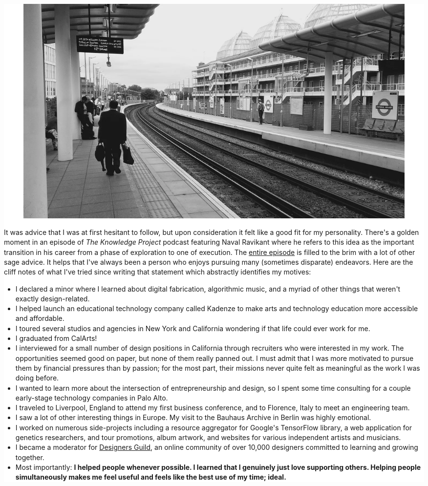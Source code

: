 <figure><img alt="Imperial Wharf Railway Station" src="/assets/img/2017-12-01-london_train.webp" /></figure>

It was advice that I was at first hesitant to follow, but upon consideration it felt like a good fit for my personality. There's a golden moment in an episode of _The Knowledge Project_ podcast featuring Naval Ravikant where he refers to this idea as the important transition in his career from a phase of exploration to one of execution. The [entire episode](https://podcasts.apple.com/us/podcast/18-naval-ravikant-the-angel-philosopher/id990149481?i=1000381983198) is filled to the brim with a lot of other sage advice. It helps that I've always been a person who enjoys pursuing many (sometimes disparate) endeavors. Here are the cliff notes of what I've tried since writing that statement which abstractly identifies my motives:

-   I declared a minor where I learned about digital fabrication, algorithmic music, and a myriad of other things that weren't exactly design-related.
-   I helped launch an educational technology company called Kadenze to make arts and technology education more accessible and affordable.
-   I toured several studios and agencies in New York and California wondering if that life could ever work for me.
-   I graduated from CalArts!
-   I interviewed for a small number of design positions in California through recruiters who were interested in my work. The opportunities seemed good on paper, but none of them really panned out. I must admit that I was more motivated to pursue them by financial pressures than by passion; for the most part, their missions never quite felt as meaningful as the work I was doing before.
-   I wanted to learn more about the intersection of entrepreneurship and design, so I spent some time consulting for a couple early-stage technology companies in Palo Alto.
-   I traveled to Liverpool, England to attend my first business conference, and to Florence, Italy to meet an engineering team.
-   I saw a lot of other interesting things in Europe. My visit to the Bauhaus Archive in Berlin was highly emotional.
-   I worked on numerous side-projects including a resource aggregator for Google's TensorFlow library, a web application for genetics researchers, and tour promotions, album artwork, and websites for various independent artists and musicians.
-   I became a moderator for [Designers Guild](http://facebook.com/groups/designguild/), an online community of over 10,000 designers committed to learning and growing together.
-   Most importantly: **I helped people whenever possible. I learned that I genuinely just love supporting others. Helping people simultaneously makes me feel useful and feels like the best use of my time; ideal.**
